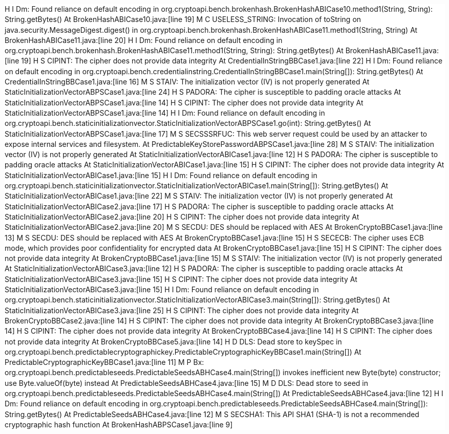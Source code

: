 H I Dm: Found reliance on default encoding in org.cryptoapi.bench.brokenhash.BrokenHashABICase10.method1(String, String): String.getBytes()  At BrokenHashABICase10.java:[line 19]
M C USELESS_STRING: Invocation of toString on java.security.MessageDigest.digest() in org.cryptoapi.bench.brokenhash.BrokenHashABICase11.method1(String, String)  At BrokenHashABICase11.java:[line 20]
H I Dm: Found reliance on default encoding in org.cryptoapi.bench.brokenhash.BrokenHashABICase11.method1(String, String): String.getBytes()  At BrokenHashABICase11.java:[line 19]
H S CIPINT: The cipher does not provide data integrity  At CredentialInStringBBCase1.java:[line 22]
H I Dm: Found reliance on default encoding in org.cryptoapi.bench.credentialinstring.CredentialInStringBBCase1.main(String[]): String.getBytes()  At CredentialInStringBBCase1.java:[line 16]
M S STAIV: The initialization vector (IV) is not properly generated  At StaticInitializationVectorABPSCase1.java:[line 24]
H S PADORA: The cipher is susceptible to padding oracle attacks  At StaticInitializationVectorABPSCase1.java:[line 14]
H S CIPINT: The cipher does not provide data integrity  At StaticInitializationVectorABPSCase1.java:[line 14]
H I Dm: Found reliance on default encoding in org.cryptoapi.bench.staticinitializationvector.StaticInitializationVectorABPSCase1.go(int): String.getBytes()  At StaticInitializationVectorABPSCase1.java:[line 17]
M S SECSSSRFUC: This web server request could be used by an attacker to expose internal services and filesystem.  At PredictableKeyStorePasswordABPSCase1.java:[line 28]
M S STAIV: The initialization vector (IV) is not properly generated  At StaticInitializationVectorABICase1.java:[line 12]
H S PADORA: The cipher is susceptible to padding oracle attacks  At StaticInitializationVectorABICase1.java:[line 15]
H S CIPINT: The cipher does not provide data integrity  At StaticInitializationVectorABICase1.java:[line 15]
H I Dm: Found reliance on default encoding in org.cryptoapi.bench.staticinitializationvector.StaticInitializationVectorABICase1.main(String[]): String.getBytes()  At StaticInitializationVectorABICase1.java:[line 22]
M S STAIV: The initialization vector (IV) is not properly generated  At StaticInitializationVectorABICase2.java:[line 17]
H S PADORA: The cipher is susceptible to padding oracle attacks  At StaticInitializationVectorABICase2.java:[line 20]
H S CIPINT: The cipher does not provide data integrity  At StaticInitializationVectorABICase2.java:[line 20]
M S SECDU: DES should be replaced with AES  At BrokenCryptoBBCase1.java:[line 13]
M S SECDU: DES should be replaced with AES  At BrokenCryptoBBCase1.java:[line 15]
H S SECECB: The cipher uses ECB mode, which provides poor confidentiality for encrypted data  At BrokenCryptoBBCase1.java:[line 15]
H S CIPINT: The cipher does not provide data integrity  At BrokenCryptoBBCase1.java:[line 15]
M S STAIV: The initialization vector (IV) is not properly generated  At StaticInitializationVectorABICase3.java:[line 12]
H S PADORA: The cipher is susceptible to padding oracle attacks  At StaticInitializationVectorABICase3.java:[line 15]
H S CIPINT: The cipher does not provide data integrity  At StaticInitializationVectorABICase3.java:[line 15]
H I Dm: Found reliance on default encoding in org.cryptoapi.bench.staticinitializationvector.StaticInitializationVectorABICase3.main(String[]): String.getBytes()  At StaticInitializationVectorABICase3.java:[line 25]
H S CIPINT: The cipher does not provide data integrity  At BrokenCryptoBBCase2.java:[line 14]
H S CIPINT: The cipher does not provide data integrity  At BrokenCryptoBBCase3.java:[line 14]
H S CIPINT: The cipher does not provide data integrity  At BrokenCryptoBBCase4.java:[line 14]
H S CIPINT: The cipher does not provide data integrity  At BrokenCryptoBBCase5.java:[line 14]
H D DLS: Dead store to keySpec in org.cryptoapi.bench.predictablecryptographickey.PredictableCryptographicKeyBBCase1.main(String[])  At PredictableCryptographicKeyBBCase1.java:[line 11]
M P Bx: org.cryptoapi.bench.predictableseeds.PredictableSeedsABHCase4.main(String[]) invokes inefficient new Byte(byte) constructor; use Byte.valueOf(byte) instead  At PredictableSeedsABHCase4.java:[line 15]
M D DLS: Dead store to seed in org.cryptoapi.bench.predictableseeds.PredictableSeedsABHCase4.main(String[])  At PredictableSeedsABHCase4.java:[line 12]
H I Dm: Found reliance on default encoding in org.cryptoapi.bench.predictableseeds.PredictableSeedsABHCase4.main(String[]): String.getBytes()  At PredictableSeedsABHCase4.java:[line 12]
M S SECSHA1: This API SHA1 (SHA-1) is not a recommended cryptographic hash function  At BrokenHashABPSCase1.java:[line 9]